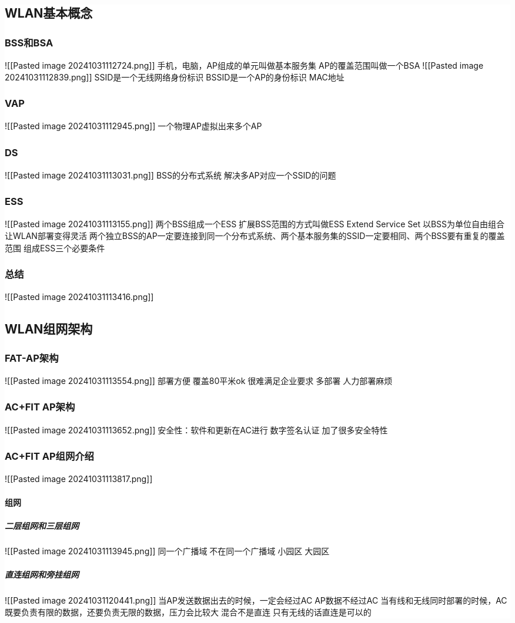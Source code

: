 
## WLAN基本概念
### BSS和BSA
![[Pasted image 20241031112724.png]]
手机，电脑，AP组成的单元叫做基本服务集
AP的覆盖范围叫做一个BSA
![[Pasted image 20241031112839.png]]
SSID是一个无线网络身份标识
BSSID是一个AP的身份标识 MAC地址
### VAP
![[Pasted image 20241031112945.png]]
一个物理AP虚拟出来多个AP
### DS
![[Pasted image 20241031113031.png]]
BSS的分布式系统 解决多AP对应一个SSID的问题
### ESS
![[Pasted image 20241031113155.png]]
两个BSS组成一个ESS 扩展BSS范围的方式叫做ESS Extend Service Set 以BSS为单位自由组合 让WLAN部署变得灵活
两个独立BSS的AP一定要连接到同一个分布式系统、两个基本服务集的SSID一定要相同、两个BSS要有重复的覆盖范围 组成ESS三个必要条件
### 总结
![[Pasted image 20241031113416.png]]
## WLAN组网架构
### FAT-AP架构
![[Pasted image 20241031113554.png]]
部署方便 覆盖80平米ok 很难满足企业要求 多部署 人力部署麻烦
### AC+FIT AP架构
![[Pasted image 20241031113652.png]]
安全性：软件和更新在AC进行 数字签名认证 加了很多安全特性
### AC+FIT AP组网介绍
![[Pasted image 20241031113817.png]]
#### 组网
##### 二层组网和三层组网
![[Pasted image 20241031113945.png]]
同一个广播域                                                            不在同一个广播域
小园区                                                                        大园区
##### 直连组网和旁挂组网
![[Pasted image 20241031120441.png]]
当AP发送数据出去的时候，一定会经过AC               AP数据不经过AC
当有线和无线同时部署的时候，AC既要负责有限的数据，还要负责无限的数据，压力会比较大 混合不是直连 只有无线的话直连是可以的
